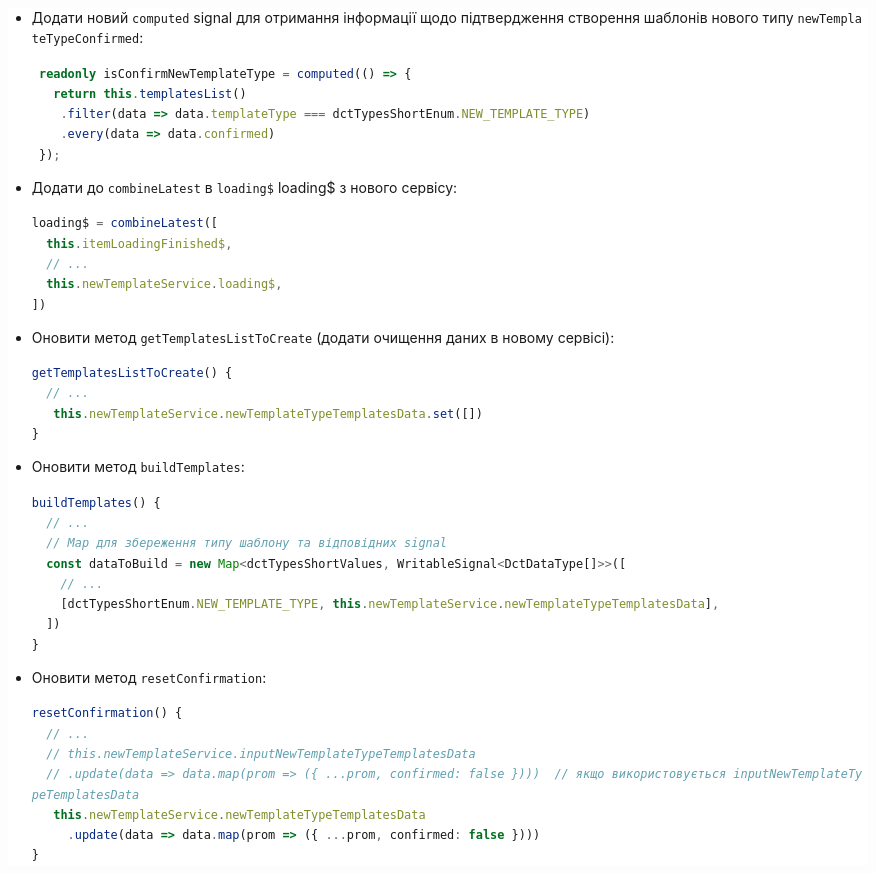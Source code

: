    - Додати новий `computed` signal для отримання інформації щодо підтвердження створення шаблонів нового типу `newTemplateTypeConfirmed`:

     ```typescript
      readonly isConfirmNewTemplateType = computed(() => {
        return this.templatesList()
         .filter(data => data.templateType === dctTypesShortEnum.NEW_TEMPLATE_TYPE)
         .every(data => data.confirmed)
      });
     ```
   - Додати до `combineLatest` в `loading$` loading$ з нового сервісу:

     ```typescript
     loading$ = combineLatest([
       this.itemLoadingFinished$,
       // ...
       this.newTemplateService.loading$,
     ])
     ```

   - Оновити метод `getTemplatesListToCreate` (додати очищення даних в новому сервісі):

     ```typescript
     getTemplatesListToCreate() {
       // ...
        this.newTemplateService.newTemplateTypeTemplatesData.set([])
     }
     ```

   - Оновити метод `buildTemplates`:

     ```typescript
     buildTemplates() {
       // ...
       // Map для збереження типу шаблону та відповідних signal
       const dataToBuild = new Map<dctTypesShortValues, WritableSignal<DctDataType[]>>([
         // ...
         [dctTypesShortEnum.NEW_TEMPLATE_TYPE, this.newTemplateService.newTemplateTypeTemplatesData],
       ])
     }
     ```

   - Оновити метод `resetConfirmation`:

     ```typescript
     resetConfirmation() {
       // ...
       // this.newTemplateService.inputNewTemplateTypeTemplatesData
       // .update(data => data.map(prom => ({ ...prom, confirmed: false })))  // якщо використовується inputNewTemplateTypeTemplatesData
        this.newTemplateService.newTemplateTypeTemplatesData
          .update(data => data.map(prom => ({ ...prom, confirmed: false })))
     }
     ```
